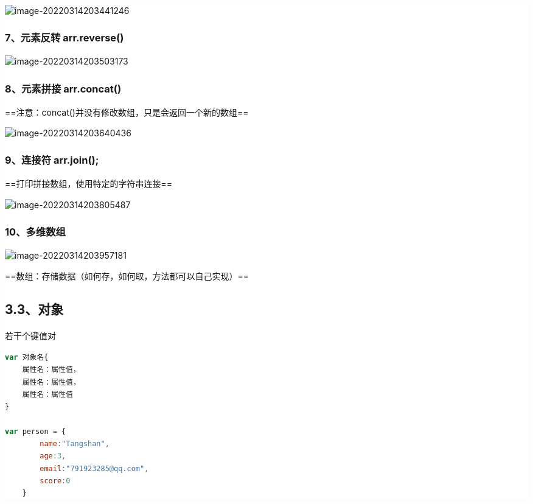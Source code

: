 ![image-20220314203441246](typora%E4%BF%9D%E5%AD%98%E7%9A%84%E5%9B%BE%E7%89%87/image-20220314203441246.png)





### 7、元素反转 arr.reverse()

![image-20220314203503173](typora%E4%BF%9D%E5%AD%98%E7%9A%84%E5%9B%BE%E7%89%87/image-20220314203503173.png)





### 8、元素拼接  arr.concat()

==注意：concat()并没有修改数组，只是会返回一个新的数组==

![image-20220314203640436](typora%E4%BF%9D%E5%AD%98%E7%9A%84%E5%9B%BE%E7%89%87/image-20220314203640436.png)





### 9、连接符 arr.join();

==打印拼接数组，使用特定的字符串连接==

![image-20220314203805487](typora%E4%BF%9D%E5%AD%98%E7%9A%84%E5%9B%BE%E7%89%87/image-20220314203805487.png)





### 10、多维数组

![image-20220314203957181](typora%E4%BF%9D%E5%AD%98%E7%9A%84%E5%9B%BE%E7%89%87/image-20220314203957181.png)



==数组：存储数据（如何存，如何取，方法都可以自己实现）==





## 3.3、对象

若干个键值对

```javascript
var 对象名{
    属性名：属性值，
    属性名：属性值，
    属性名：属性值
}

var person = {
        name:"Tangshan",
        age:3,
        email:"791923285@qq.com",
        score:0
    }
```
